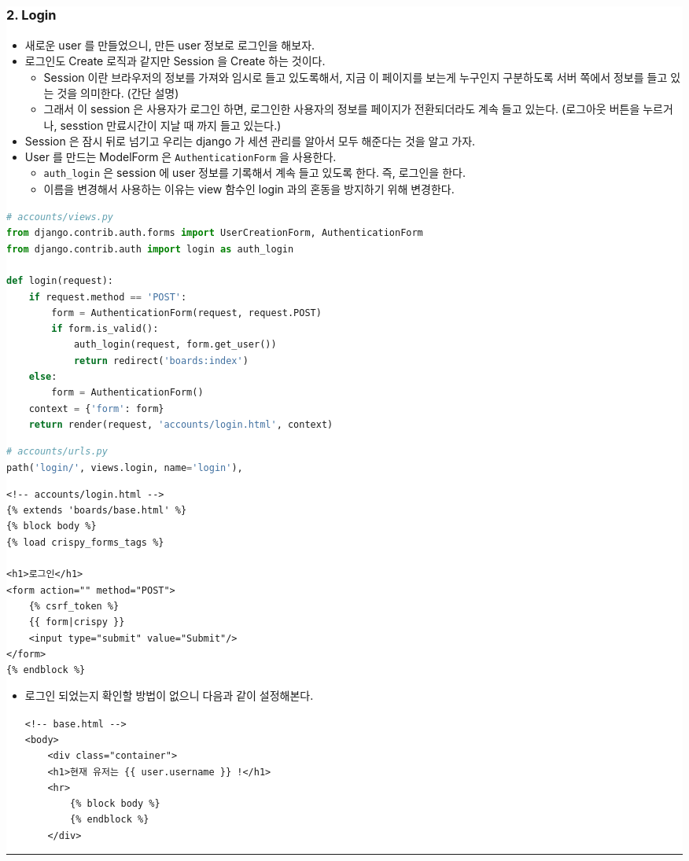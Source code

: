 ### 2. Login

- 새로운 user 를 만들었으니, 만든 user 정보로 로그인을 해보자.
- 로그인도 Create 로직과 같지만 Session 을 Create 하는 것이다.
  - Session 이란 브라우저의 정보를 가져와 임시로 들고 있도록해서, 지금 이 페이지를 보는게 누구인지 구분하도록 서버 쪽에서 정보를 들고 있는 것을 의미한다. (간단 설명)
  - 그래서 이 session 은 사용자가 로그인 하면, 로그인한 사용자의 정보를 페이지가 전환되더라도 계속 들고 있는다. (로그아웃 버튼을 누르거나, sesstion 만료시간이 지날 때 까지 들고 있는다.)
- Session 은 잠시 뒤로 넘기고 우리는 django 가 세션 관리를 알아서 모두 해준다는 것을 알고 가자.
- User 를 만드는 ModelForm 은 `AuthenticationForm` 을 사용한다.
  - `auth_login` 은 session 에 user 정보를 기록해서 계속 들고 있도록 한다. 즉, 로그인을 한다.
  - 이름을 변경해서 사용하는 이유는 view 함수인 login 과의 혼동을 방지하기 위해 변경한다.

```python
# accounts/views.py
from django.contrib.auth.forms import UserCreationForm, AuthenticationForm
from django.contrib.auth import login as auth_login

def login(request):
    if request.method == 'POST':
        form = AuthenticationForm(request, request.POST)
        if form.is_valid():
            auth_login(request, form.get_user())
            return redirect('boards:index')
    else:
        form = AuthenticationForm()
    context = {'form': form}
    return render(request, 'accounts/login.html', context)
```

```python
# accounts/urls.py
path('login/', views.login, name='login'),
```

```django
<!-- accounts/login.html -->
{% extends 'boards/base.html' %}
{% block body %}
{% load crispy_forms_tags %}

<h1>로그인</h1>
<form action="" method="POST">
    {% csrf_token %}
    {{ form|crispy }}
    <input type="submit" value="Submit"/>
</form>
{% endblock %}
```

- 로그인 되었는지 확인할 방법이 없으니 다음과 같이 설정해본다.

  ```django
  <!-- base.html -->
  <body>
      <div class="container">
      <h1>현재 유저는 {{ user.username }} !</h1>
      <hr>
          {% block body %}
          {% endblock %}
      </div>
  ```

---